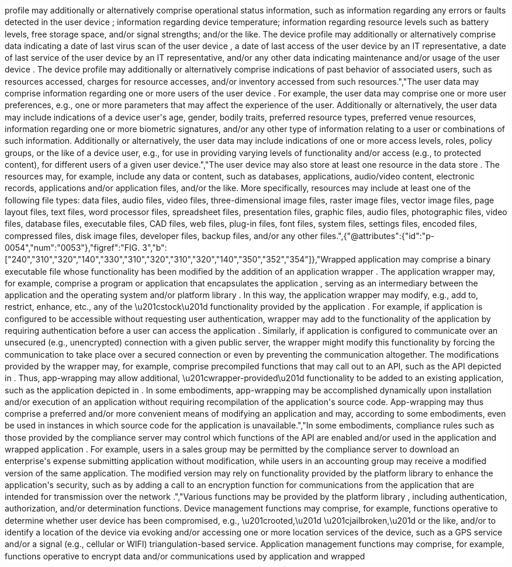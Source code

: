 profile  may additionally or alternatively comprise operational status information, such as information regarding any errors or faults detected in the user device ; information regarding device temperature; information regarding resource levels such as battery levels, free storage space, and\/or signal strengths; and\/or the like. The device profile  may additionally or alternatively comprise data indicating a date of last virus scan of the user device , a date of last access of the user device  by an IT representative, a date of last service of the user device  by an IT representative, and\/or any other data indicating maintenance and\/or usage of the user device . The device profile  may additionally or alternatively comprise indications of past behavior of associated users, such as resources accessed, charges for resource accesses, and\/or inventory accessed from such resources.","The user data  may comprise information regarding one or more users of the user device . For example, the user data  may comprise one or more user preferences, e.g., one or more parameters that may affect the experience of the user. Additionally or alternatively, the user data  may include indications of a device user's age, gender, bodily traits, preferred resource types, preferred venue resources, information regarding one or more biometric signatures, and\/or any other type of information relating to a user or combinations of such information. Additionally or alternatively, the user data  may include indications of one or more access levels, roles, policy groups, or the like of a device user, e.g., for use in providing varying levels of functionality and\/or access (e.g., to protected content), for different users of a given user device.","The user device  may also store at least one resource  in the data store . The resources  may, for example, include any data or content, such as databases, applications, audio\/video content, electronic records, applications and\/or application files, and\/or the like. More specifically, resources  may include at least one of the following file types: data files, audio files, video files, three-dimensional image files, raster image files, vector image files, page layout files, text files, word processor files, spreadsheet files, presentation files, graphic files, audio files, photographic files, video files, database files, executable files, CAD files, web files, plug-in files, font files, system files, settings files, encoded files, compressed files, disk image files, developer files, backup files, and\/or any other files.",{"@attributes":{"id":"p-0054","num":"0053"},"figref":"FIG. 3","b":["240","310","320","140","330","310","320","310","320","140","350","352","354"]},"Wrapped application  may comprise a binary executable file whose functionality has been modified by the addition of an application wrapper . The application wrapper  may, for example, comprise a program or application that encapsulates the application , serving as an intermediary between the application  and the operating system  and\/or platform library . In this way, the application wrapper  may modify, e.g., add to, restrict, enhance, etc., any of the \u201cstock\u201d functionality provided by the application . For example, if application  is configured to be accessible without requesting user authentication, wrapper  may add to the functionality of the application  by requiring authentication before a user can access the application . Similarly, if application  is configured to communicate over an unsecured (e.g., unencrypted) connection with a given public server, the wrapper  might modify this functionality by forcing the communication to take place over a secured connection or even by preventing the communication altogether. The modifications provided by the wrapper  may, for example, comprise precompiled functions that may call out to an API, such as the API  depicted in . Thus, app-wrapping may allow additional, \u201cwrapper-provided\u201d functionality to be added to an existing application, such as the application  depicted in . In some embodiments, app-wrapping may be accomplished dynamically upon installation and\/or execution of an application without requiring recompilation of the application's source code. App-wrapping may thus comprise a preferred and\/or more convenient means of modifying an application and may, according to some embodiments, even be used in instances in which source code for the application  is unavailable.","In some embodiments, compliance rules such as those provided by the compliance server  may control which functions of the API  are enabled and\/or used in the application  and wrapped application . For example, users in a sales group may be permitted by the compliance server  to download an enterprise's expense submitting application without modification, while users in an accounting group may receive a modified version of the same application. The modified version may rely on functionality provided by the platform library  to enhance the application's security, such as by adding a call to an encryption function for communications from the application that are intended for transmission over the network .","Various functions may be provided by the platform library , including authentication, authorization, and\/or determination functions. Device management functions  may comprise, for example, functions operative to determine whether user device  has been compromised, e.g., \u201crooted,\u201d \u201cjailbroken,\u201d or the like, and\/or to identify a location of the device via evoking and\/or accessing one or more location services of the device, such as a GPS service and\/or a signal (e.g., cellular or WIFI) triangulation-based service. Application management functions  may comprise, for example, functions operative to encrypt data and\/or communications used by application  and wrapped